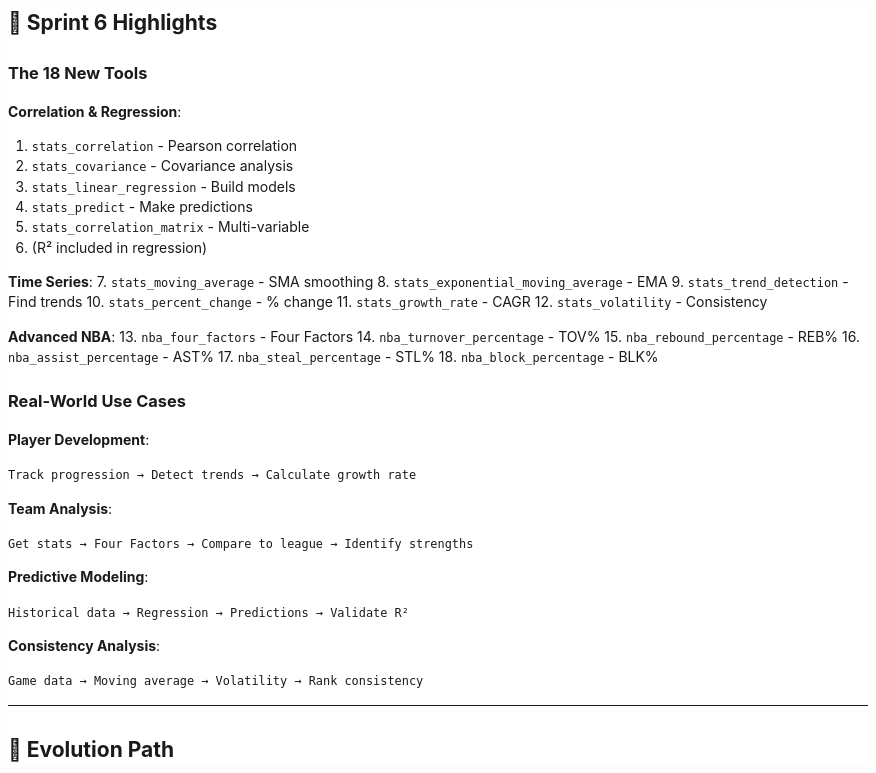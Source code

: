 
## 🎯 Sprint 6 Highlights

### The 18 New Tools

**Correlation & Regression**:
1. `stats_correlation` - Pearson correlation
2. `stats_covariance` - Covariance analysis
3. `stats_linear_regression` - Build models
4. `stats_predict` - Make predictions
5. `stats_correlation_matrix` - Multi-variable
6. (R² included in regression)

**Time Series**:
7. `stats_moving_average` - SMA smoothing
8. `stats_exponential_moving_average` - EMA
9. `stats_trend_detection` - Find trends
10. `stats_percent_change` - % change
11. `stats_growth_rate` - CAGR
12. `stats_volatility` - Consistency

**Advanced NBA**:
13. `nba_four_factors` - Four Factors
14. `nba_turnover_percentage` - TOV%
15. `nba_rebound_percentage` - REB%
16. `nba_assist_percentage` - AST%
17. `nba_steal_percentage` - STL%
18. `nba_block_percentage` - BLK%

### Real-World Use Cases

**Player Development**:
```
Track progression → Detect trends → Calculate growth rate
```

**Team Analysis**:
```
Get stats → Four Factors → Compare to league → Identify strengths
```

**Predictive Modeling**:
```
Historical data → Regression → Predictions → Validate R²
```

**Consistency Analysis**:
```
Game data → Moving average → Volatility → Rank consistency
```

---

## 🔄 Evolution Path
